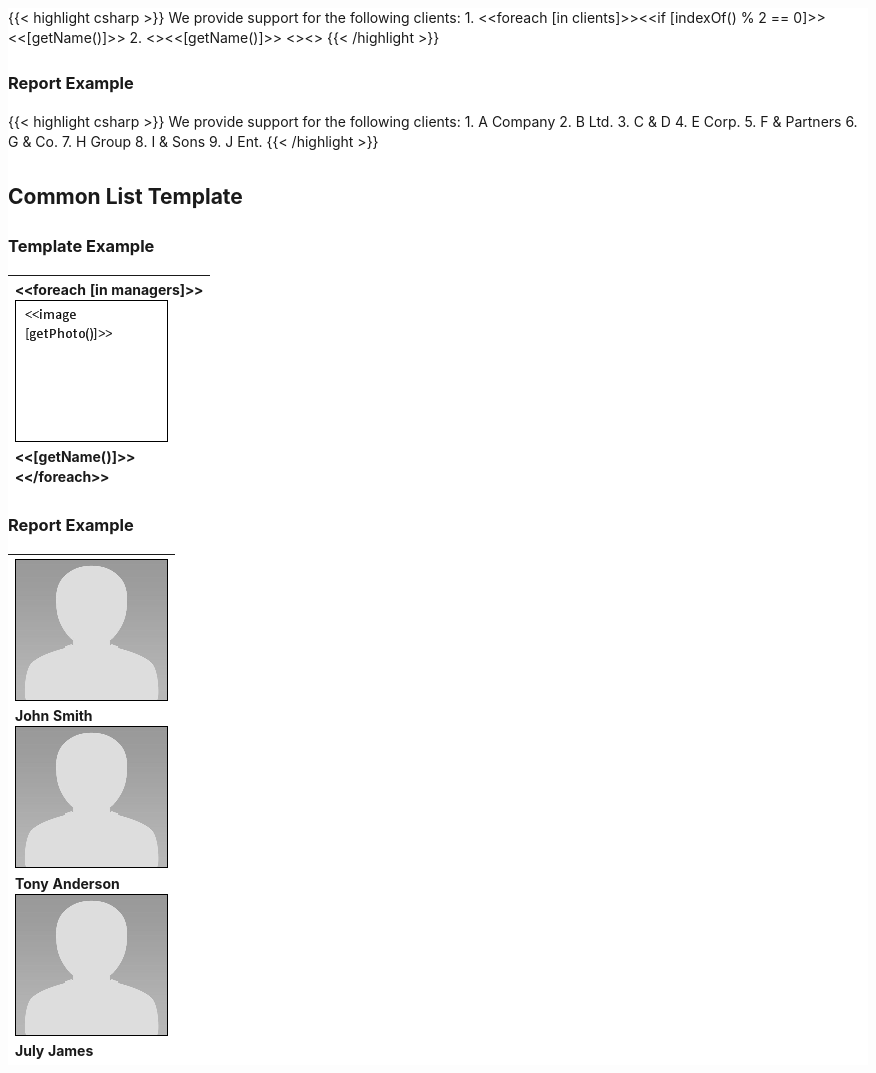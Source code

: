 {{< highlight csharp >}}
We provide support for the following clients:
    1. <<foreach [in clients]>><<if [indexOf() % 2 == 0]>><<[getName()]>>
    2. <<else>><<[getName()]>>
<</if>><</foreach>>
{{< /highlight >}}

### Report Example

{{< highlight csharp >}}
We provide support for the following clients:
    1. A Company
    2. B Ltd.
    3. C & D
    4. E Corp.
    5. F & Partners
    6. G & Co.
    7. H Group
    8. I & Sons
    9. J Ent.
{{< /highlight >}}

## Common List Template

### Template Example

|<<foreach [in managers]>> <br> ![Common_List_Template_Example](Common-List-Template-Example.png) <br> <<[getName()]>> <br> &lt;&lt;/foreach&gt;&gt;|
| :- |

### Report Example

|![Single_Row_Report_Example](Single-Row-Report-Example1.png) <br> John Smith <br> ![Single_Row_Report_Example](Single-Row-Report-Example1.png) <br> Tony Anderson <br> ![Single_Row_Report_Example](Single-Row-Report-Example1.png) <br> July James|
| :- |
